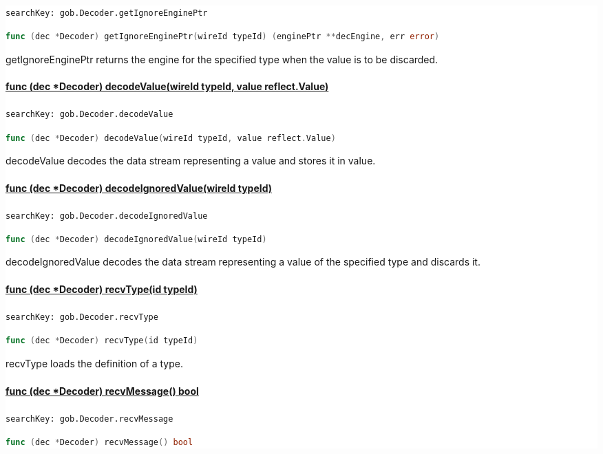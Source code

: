 ```
searchKey: gob.Decoder.getIgnoreEnginePtr
```

```Go
func (dec *Decoder) getIgnoreEnginePtr(wireId typeId) (enginePtr **decEngine, err error)
```

getIgnoreEnginePtr returns the engine for the specified type when the value is to be discarded. 

#### <a id="Decoder.decodeValue" href="#Decoder.decodeValue">func (dec *Decoder) decodeValue(wireId typeId, value reflect.Value)</a>

```
searchKey: gob.Decoder.decodeValue
```

```Go
func (dec *Decoder) decodeValue(wireId typeId, value reflect.Value)
```

decodeValue decodes the data stream representing a value and stores it in value. 

#### <a id="Decoder.decodeIgnoredValue" href="#Decoder.decodeIgnoredValue">func (dec *Decoder) decodeIgnoredValue(wireId typeId)</a>

```
searchKey: gob.Decoder.decodeIgnoredValue
```

```Go
func (dec *Decoder) decodeIgnoredValue(wireId typeId)
```

decodeIgnoredValue decodes the data stream representing a value of the specified type and discards it. 

#### <a id="Decoder.recvType" href="#Decoder.recvType">func (dec *Decoder) recvType(id typeId)</a>

```
searchKey: gob.Decoder.recvType
```

```Go
func (dec *Decoder) recvType(id typeId)
```

recvType loads the definition of a type. 

#### <a id="Decoder.recvMessage" href="#Decoder.recvMessage">func (dec *Decoder) recvMessage() bool</a>

```
searchKey: gob.Decoder.recvMessage
```

```Go
func (dec *Decoder) recvMessage() bool
```
